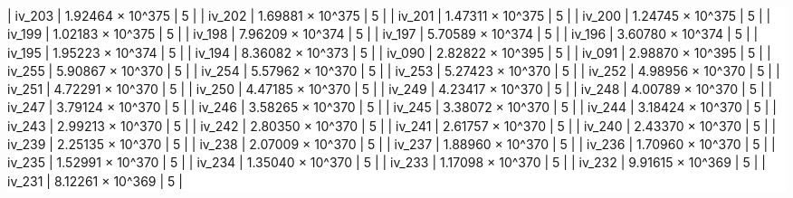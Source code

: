 | iv_203 | 1.92464 × 10^375 | 5 |
| iv_202 | 1.69881 × 10^375 | 5 |
| iv_201 | 1.47311 × 10^375 | 5 |
| iv_200 | 1.24745 × 10^375 | 5 |
| iv_199 | 1.02183 × 10^375 | 5 |
| iv_198 | 7.96209 × 10^374 | 5 |
| iv_197 | 5.70589 × 10^374 | 5 |
| iv_196 | 3.60780 × 10^374 | 5 |
| iv_195 | 1.95223 × 10^374 | 5 |
| iv_194 | 8.36082 × 10^373 | 5 |
| iv_090 | 2.82822 × 10^395 | 5 |
| iv_091 | 2.98870 × 10^395 | 5 |
| iv_255 | 5.90867 × 10^370 | 5 |
| iv_254 | 5.57962 × 10^370 | 5 |
| iv_253 | 5.27423 × 10^370 | 5 |
| iv_252 | 4.98956 × 10^370 | 5 |
| iv_251 | 4.72291 × 10^370 | 5 |
| iv_250 | 4.47185 × 10^370 | 5 |
| iv_249 | 4.23417 × 10^370 | 5 |
| iv_248 | 4.00789 × 10^370 | 5 |
| iv_247 | 3.79124 × 10^370 | 5 |
| iv_246 | 3.58265 × 10^370 | 5 |
| iv_245 | 3.38072 × 10^370 | 5 |
| iv_244 | 3.18424 × 10^370 | 5 |
| iv_243 | 2.99213 × 10^370 | 5 |
| iv_242 | 2.80350 × 10^370 | 5 |
| iv_241 | 2.61757 × 10^370 | 5 |
| iv_240 | 2.43370 × 10^370 | 5 |
| iv_239 | 2.25135 × 10^370 | 5 |
| iv_238 | 2.07009 × 10^370 | 5 |
| iv_237 | 1.88960 × 10^370 | 5 |
| iv_236 | 1.70960 × 10^370 | 5 |
| iv_235 | 1.52991 × 10^370 | 5 |
| iv_234 | 1.35040 × 10^370 | 5 |
| iv_233 | 1.17098 × 10^370 | 5 |
| iv_232 | 9.91615 × 10^369 | 5 |
| iv_231 | 8.12261 × 10^369 | 5 |